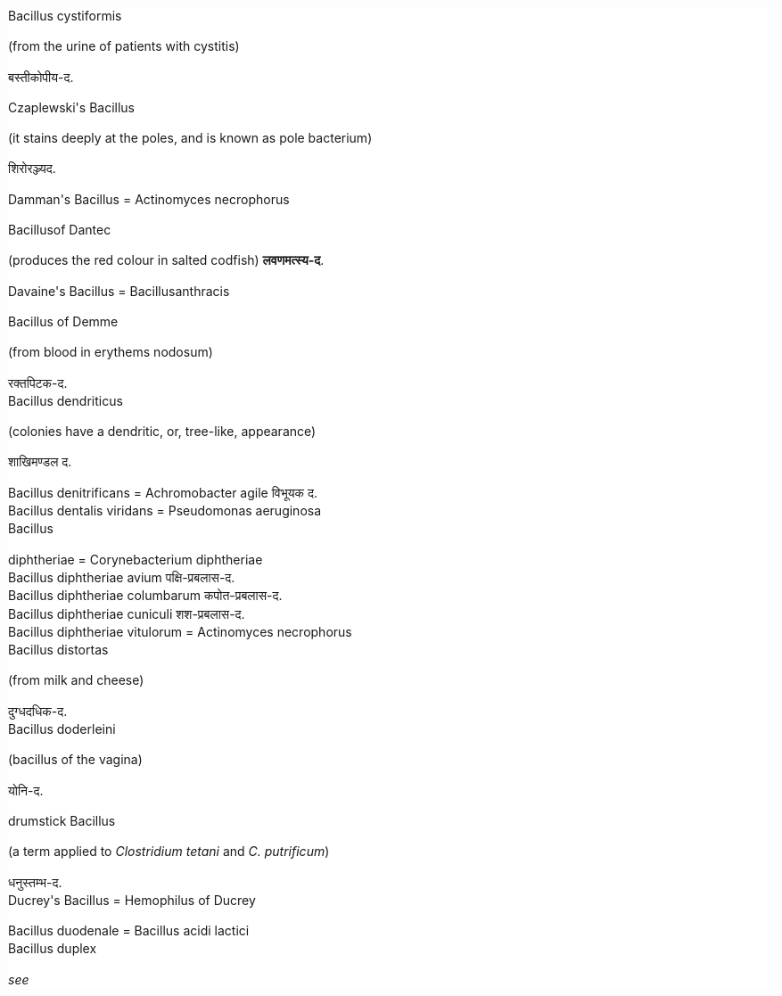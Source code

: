 Bacillus cystiformis

(from the urine of patients with cystitis)

बस्तीकोपीय-द.

Czaplewski's Bacillus

(it stains deeply at the poles, and is known as pole bacterium)

शिरोरञ्ज्यद.

Damman's Bacillus = Actinomyces necrophorus

Bacillusof Dantec

(produces the red colour in salted codfish) **लवणमत्स्य-द**.

Davaine's Bacillus = Bacillusanthracis

Bacillus of Demme

(from blood in erythems nodosum)

रक्तपिटक-द.  
Bacillus dendriticus

(colonies have a dendritic, or, tree-like, appearance)

शाखिमण्डल द.  

Bacillus denitrificans = Achromobacter agile विभूयक द.  
Bacillus dentalis viridans = Pseudomonas aeruginosa  
Bacillus

diphtheriae = Corynebacterium diphtheriae  
Bacillus diphtheriae avium पक्षि-प्रबलास-द.  
Bacillus diphtheriae columbarum कपोत-प्रबलास-द.  
Bacillus diphtheriae cuniculi शश-प्रबलास-द.  
Bacillus diphtheriae vitulorum = Actinomyces necrophorus  
Bacillus distortas

(from milk and cheese)

दुग्धदधिक-द.  
Bacillus doderleini

(bacillus of the vagina)

योनि-द.

drumstick Bacillus

(a term applied to *Clostridium tetani* and *C. putrificum*)

धनुस्तम्भ-द.  
Ducrey's Bacillus = Hemophilus of Ducrey

Bacillus duodenale = Bacillus acidi lactici  
Bacillus duplex

*see*
